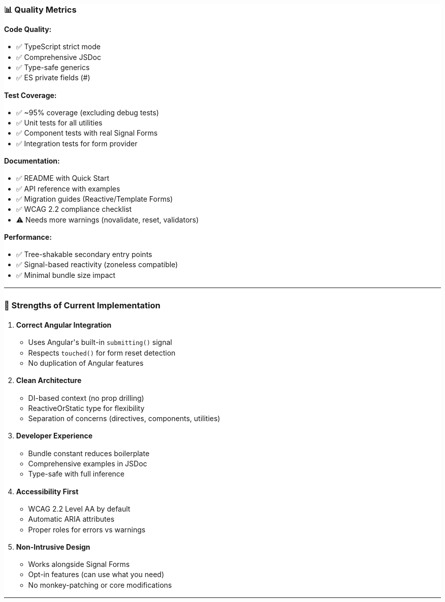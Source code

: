 
### 📊 Quality Metrics

**Code Quality:**

- ✅ TypeScript strict mode
- ✅ Comprehensive JSDoc
- ✅ Type-safe generics
- ✅ ES private fields (#)

**Test Coverage:**

- ✅ ~95% coverage (excluding debug tests)
- ✅ Unit tests for all utilities
- ✅ Component tests with real Signal Forms
- ✅ Integration tests for form provider

**Documentation:**

- ✅ README with Quick Start
- ✅ API reference with examples
- ✅ Migration guides (Reactive/Template Forms)
- ✅ WCAG 2.2 compliance checklist
- ⚠️ Needs more warnings (novalidate, reset, validators)

**Performance:**

- ✅ Tree-shakable secondary entry points
- ✅ Signal-based reactivity (zoneless compatible)
- ✅ Minimal bundle size impact

---

### 🚀 Strengths of Current Implementation

1. **Correct Angular Integration**
   - Uses Angular's built-in `submitting()` signal
   - Respects `touched()` for form reset detection
   - No duplication of Angular features

2. **Clean Architecture**
   - DI-based context (no prop drilling)
   - ReactiveOrStatic type for flexibility
   - Separation of concerns (directives, components, utilities)

3. **Developer Experience**
   - Bundle constant reduces boilerplate
   - Comprehensive examples in JSDoc
   - Type-safe with full inference

4. **Accessibility First**
   - WCAG 2.2 Level AA by default
   - Automatic ARIA attributes
   - Proper roles for errors vs warnings

5. **Non-Intrusive Design**
   - Works alongside Signal Forms
   - Opt-in features (can use what you need)
   - No monkey-patching or core modifications

---